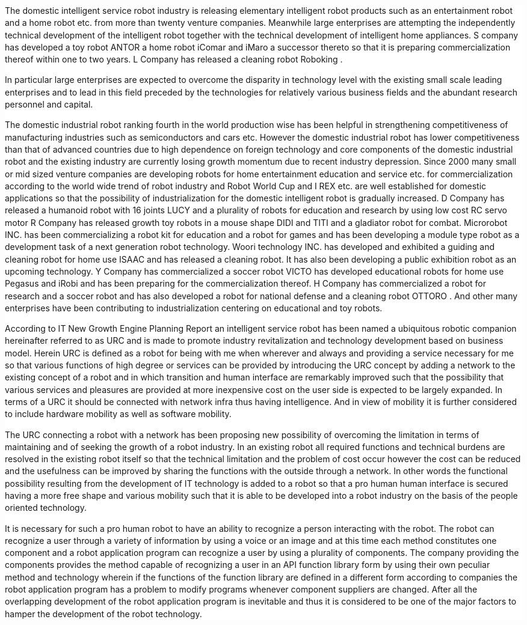 The domestic intelligent service robot industry is releasing elementary intelligent robot products such as an entertainment robot and a home robot etc. from more than twenty venture companies. Meanwhile large enterprises are attempting the independently technical development of the intelligent robot together with the technical development of intelligent home appliances. S company has developed a toy robot ANTOR a home robot iComar and iMaro a successor thereto so that it is preparing commercialization thereof within one to two years. L Company has released a cleaning robot Roboking .

In particular large enterprises are expected to overcome the disparity in technology level with the existing small scale leading enterprises and to lead in this field preceded by the technologies for relatively various business fields and the abundant research personnel and capital.

The domestic industrial robot ranking fourth in the world production wise has been helpful in strengthening competitiveness of manufacturing industries such as semiconductors and cars etc. However the domestic industrial robot has lower competitiveness than that of advanced countries due to high dependence on foreign technology and core components of the domestic industrial robot and the existing industry are currently losing growth momentum due to recent industry depression. Since 2000 many small or mid sized venture companies are developing robots for home entertainment education and service etc. for commercialization according to the world wide trend of robot industry and Robot World Cup and I REX etc. are well established for domestic applications so that the possibility of industrialization for the domestic intelligent robot is gradually increased. D Company has released a humanoid robot with 16 joints LUCY and a plurality of robots for education and research by using low cost RC servo motor R Company has released growth toy robots in a mouse shape DIDI and TITI and a gladiator robot for combat. Microrobot INC. has been commercializing a robot kit for education and a robot for games and has been developing a module type robot as a development task of a next generation robot technology. Woori technology INC. has developed and exhibited a guiding and cleaning robot for home use ISAAC and has released a cleaning robot. It has also been developing a public exhibition robot as an upcoming technology. Y Company has commercialized a soccer robot VICTO has developed educational robots for home use Pegasus and iRobi and has been preparing for the commercialization thereof. H Company has commercialized a robot for research and a soccer robot and has also developed a robot for national defense and a cleaning robot OTTORO . And other many enterprises have been contributing to industrialization centering on educational and toy robots.

According to IT New Growth Engine Planning Report an intelligent service robot has been named a ubiquitous robotic companion hereinafter referred to as URC and is made to promote industry revitalization and technology development based on business model. Herein URC is defined as a robot for being with me when wherever and always and providing a service necessary for me so that various functions of high degree or services can be provided by introducing the URC concept by adding a network to the existing concept of a robot and in which transition and human interface are remarkably improved such that the possibility that various services and pleasures are provided at more inexpensive cost on the user side is expected to be largely expanded. In terms of a URC it should be connected with network infra thus having intelligence. And in view of mobility it is further considered to include hardware mobility as well as software mobility.

The URC connecting a robot with a network has been proposing new possibility of overcoming the limitation in terms of maintaining and of seeking the growth of a robot industry. In an existing robot all required functions and technical burdens are resolved in the existing robot itself so that the technical limitation and the problem of cost occur however the cost can be reduced and the usefulness can be improved by sharing the functions with the outside through a network. In other words the functional possibility resulting from the development of IT technology is added to a robot so that a pro human human interface is secured having a more free shape and various mobility such that it is able to be developed into a robot industry on the basis of the people oriented technology.

It is necessary for such a pro human robot to have an ability to recognize a person interacting with the robot. The robot can recognize a user through a variety of information by using a voice or an image and at this time each method constitutes one component and a robot application program can recognize a user by using a plurality of components. The company providing the components provides the method capable of recognizing a user in an API function library form by using their own peculiar method and technology wherein if the functions of the function library are defined in a different form according to companies the robot application program has a problem to modify programs whenever component suppliers are changed. After all the overlapping development of the robot application program is inevitable and thus it is considered to be one of the major factors to hamper the development of the robot technology.
